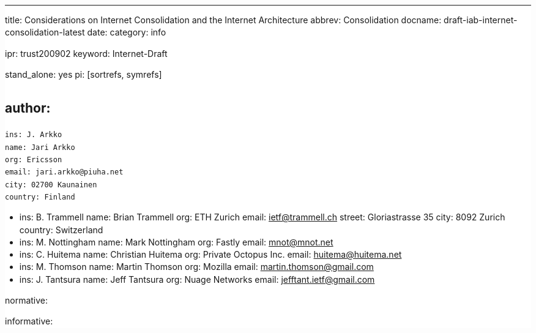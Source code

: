 ---
title: Considerations on Internet Consolidation and the Internet Architecture
abbrev: Consolidation
docname: draft-iab-internet-consolidation-latest
date:
category: info

ipr: trust200902
keyword: Internet-Draft

stand_alone: yes
pi: [sortrefs, symrefs]

author:
  -
    ins: J. Arkko
    name: Jari Arkko
    org: Ericsson
    email: jari.arkko@piuha.net
    city: 02700 Kaunainen
    country: Finland
  -
    ins: B. Trammell
    name: Brian Trammell
    org: ETH Zurich
    email: ietf@trammell.ch
    street: Gloriastrasse 35
    city: 8092 Zurich
    country: Switzerland
  -
    ins: M. Nottingham
    name: Mark Nottingham
    org: Fastly
    email: mnot@mnot.net
  -
    ins: C. Huitema
    name: Christian Huitema
    org: Private Octopus Inc.
    email: huitema@huitema.net
  - 
    ins: M. Thomson
    name: Martin Thomson
    org: Mozilla
    email: martin.thomson@gmail.com
  -
    ins: J. Tantsura
    name: Jeff Tantsura
    org: Nuage Networks
    email: jefftant.ietf@gmail.com

normative:

informative:
